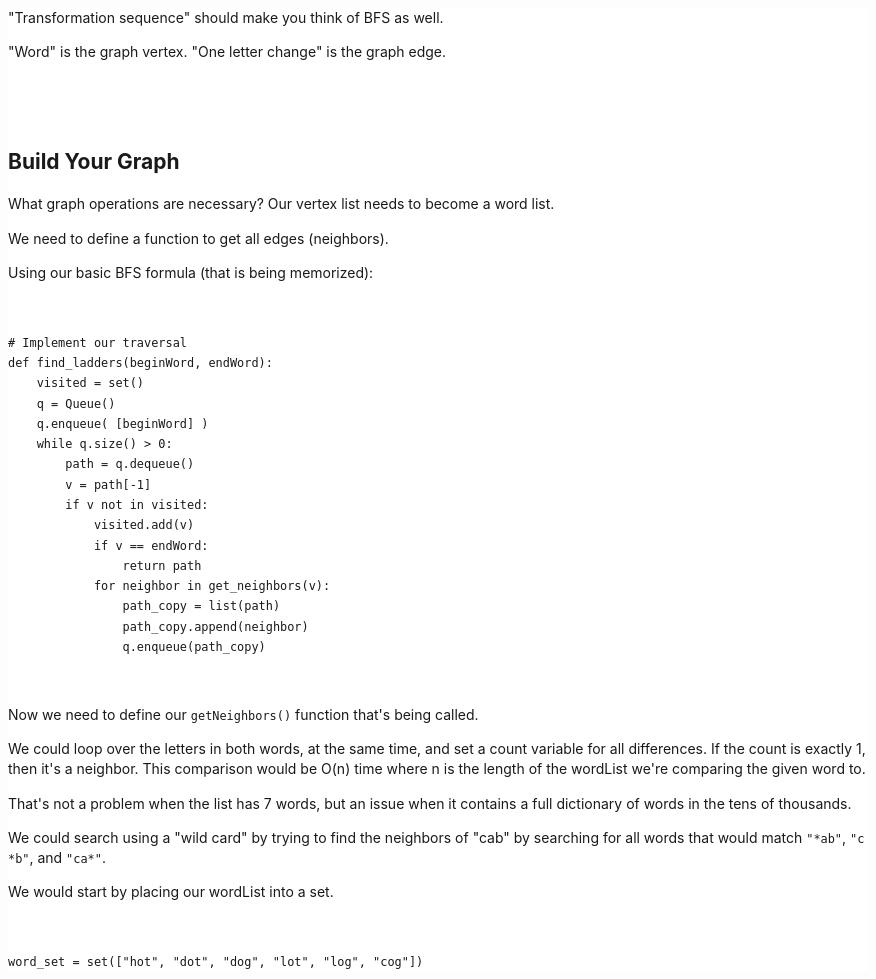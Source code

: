 "Transformation sequence" should make you think of BFS as well. 

"Word" is the graph vertex. "One letter change" is the graph edge.

<br>
<br>


## Build Your Graph

What graph operations are necessary?
Our vertex list needs to become a word list.

We need to define a function to get all edges (neighbors).

Using our basic BFS formula (that is being memorized):

<br>

```
# Implement our traversal
def find_ladders(beginWord, endWord):
    visited = set()
    q = Queue()
    q.enqueue( [beginWord] )
    while q.size() > 0:
        path = q.dequeue()
        v = path[-1]
        if v not in visited:
            visited.add(v)
            if v == endWord:
                return path
            for neighbor in get_neighbors(v):
                path_copy = list(path)
                path_copy.append(neighbor)
                q.enqueue(path_copy)
```

<br>

Now we need to define our `getNeighbors()` function that's being called.

We could loop over the letters in both words, at the same time, and set a count variable for all differences. If the count is exactly 1, then it's a neighbor. This comparison would be O(n) time where n is the length of the wordList we're comparing the given word to.

That's not a problem when the list has 7 words, but an issue when it contains a full dictionary of words in the tens of thousands.

We could search using a "wild card" by trying to find the neighbors of "cab" by searching for all words that would match `"*ab"`, `"c*b"`, and `"ca*"`.

We would start by placing our wordList into a set.

<br>

```
word_set = set(["hot", "dot", "dog", "lot", "log", "cog"])
```
